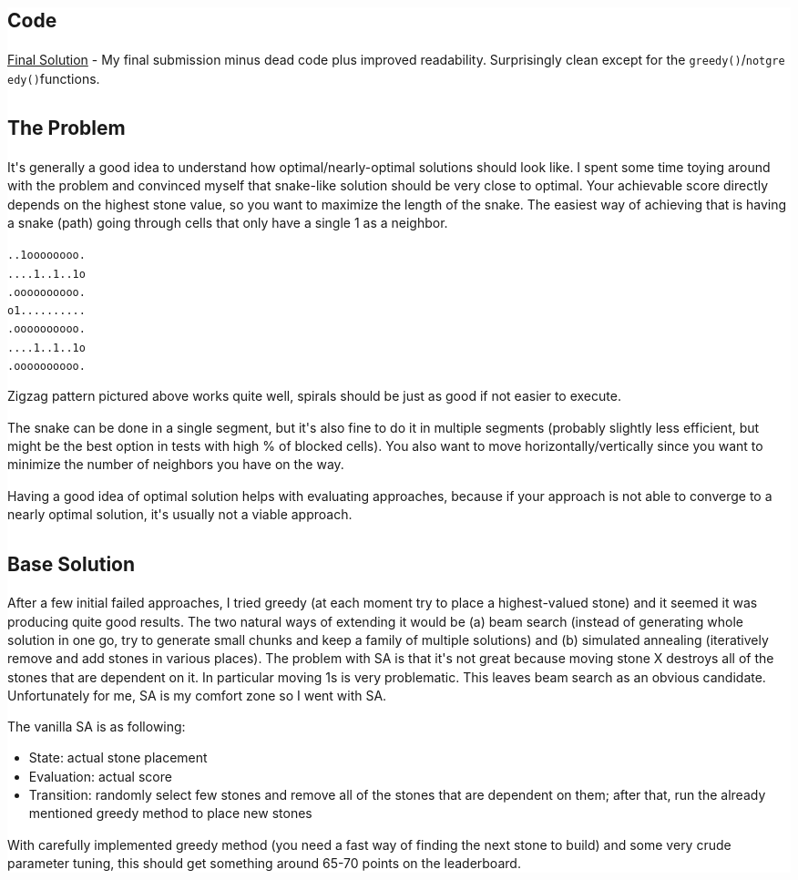 ## Code

[Final Solution](https://github.com/FakePsyho/cpcontests/blob/master/topcoder/mm137/StoneSeries.cpp) - My final submission minus dead code plus improved readability. Surprisingly clean except for the `greedy()`/`notgreedy()`functions.


## The Problem

It's generally a good idea to understand how optimal/nearly-optimal solutions should look like. I spent some time toying around with the problem and convinced myself that snake-like solution should be very close to optimal. Your achievable score directly depends on the highest stone value, so you want to maximize the length of the snake. The easiest way of achieving that is having a snake (path) going through cells that only have a single 1 as a neighbor. 
```
..1oooooooo.
....1..1..1o
.oooooooooo.
o1..........
.oooooooooo.
....1..1..1o
.oooooooooo.
```
Zigzag pattern pictured above works quite well, spirals should be just as good if not easier to execute.

The snake can be done in a single segment, but it's also fine to do it in multiple segments (probably slightly less efficient, but might be the best option in tests with high % of blocked cells). You also want to move horizontally/vertically since you want to minimize the number of neighbors you have on the way.

Having a good idea of optimal solution helps with evaluating approaches, because if your approach is not able to converge to a nearly optimal solution, it's usually not a viable approach. 


## Base Solution

After a few initial failed approaches, I tried greedy (at each moment try to place a highest-valued stone) and it seemed it was producing quite good results. The two natural ways of extending it would be (a) beam search (instead of generating whole solution in one go, try to generate small chunks and keep a family of multiple solutions) and (b) simulated annealing (iteratively remove and add stones in various places). The problem with SA is that it's not great because moving stone X destroys all of the stones that are dependent on it. In particular moving 1s is very problematic. This leaves beam search as an obvious candidate. Unfortunately for me, SA is my comfort zone so I went with SA.

The vanilla SA is as following:
* State: actual stone placement
* Evaluation: actual score
* Transition: randomly select few stones and remove all of the stones that are dependent on them; after that, run the already mentioned greedy method to place new stones

With carefully implemented greedy method (you need a fast way of finding the next stone to build) and some very crude parameter tuning, this should get something around 65-70 points on the leaderboard.
